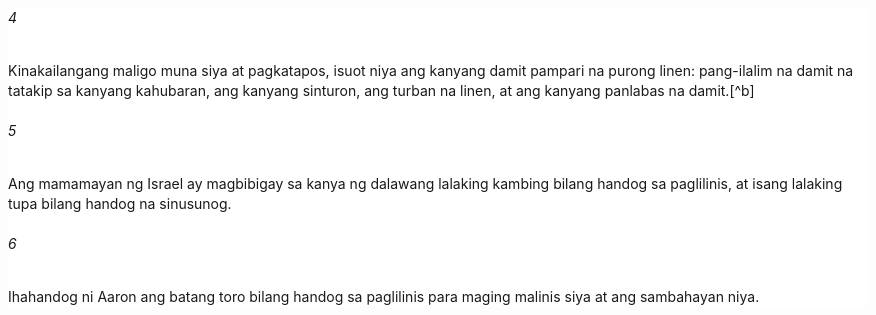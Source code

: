 


###### 4 










Kinakailangang maligo muna siya at pagkatapos, isuot niya ang kanyang damit pampari na purong linen: pang-ilalim na damit na tatakip sa kanyang kahubaran, ang kanyang sinturon, ang turban na linen, at ang kanyang panlabas na damit.[^b] 





















###### 5 










Ang mamamayan ng Israel ay magbibigay sa kanya ng dalawang lalaking kambing bilang handog sa paglilinis, at isang lalaking tupa bilang handog na sinusunog. 





















###### 6 










Ihahandog ni Aaron ang batang toro bilang handog sa paglilinis para maging malinis siya at ang sambahayan niya. 
